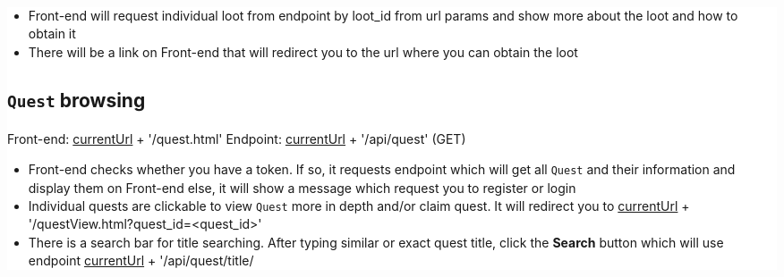 - Front-end will request individual loot from endpoint by loot_id from url params and show more about the loot and how to obtain it
- There will be a link on Front-end that will redirect you to the url where you can obtain the loot

## `Quest` browsing
Front-end: [currentUrl](#currenturl) + '/quest.html'
Endpoint: [currentUrl](#currenturl) + '/api/quest' (GET)

- Front-end checks whether you have a token. If so, it requests endpoint which will get all `Quest` and their information and display them on Front-end else, it will show a message which request you to register or login
- Individual quests are clickable to view `Quest` more in depth and/or claim quest. It will redirect you to [currentUrl](#currenturl) + '/questView.html?quest_id=<quest_id>'
- There is a search bar for title searching. After typing similar or exact quest title, click the **Search** button which will use endpoint [currentUrl](#currenturl) + '/api/quest/title/<title>' where <title> is what you typed into the search bar. Quests will appear.

## `Quest` completion
Front-end: [currentUrl](#currenturl) + '/questView.html?quest_id=<quest_id>'
Endpoint: [currentUrl](#currenturl) + '/api/quest/<quest_id>' (GET)

- Front-end will request individual quest from endpoint by quest_id from url params and show more about the quest
- **Claim!** button allows you to claim the quest once a day, it will take the token from your localStorage to let you claim the quest
- An alert will pop up to show confirmation on the top right with loot earned.
- You can earn coins and diamond which will be passed into `Currency` table and loot from the `LootPool` table that will be stored in the `Inventory` table

## `Pets` browsing
Front-end: [currentUrl](#currenturl) + '/pets.html'
Endpoint: [currentUrl](#currenturl) + '/api/pets' (GET)

- Front-end requests endpoint which will get all `Pets` and their information and display them on Front-end. You can still view pets even if you are not logged in
- Individual pets are clickable to view `Pets` more in depth and/or claim quest. It will redirect you to [currentUrl](#currenturl) + '/petView.html?pet_id=<pet_id>'
- There is a search bar for pet name searching. After typing similar or exact pet name, click the **Search** button which will use endpoint [currentUrl](#currenturl) + '/api/pets/name/<name>' where <name> is what you typed into the search bar. Pets will appear.

## `Pets` purchase
Front-end: [currentUrl](#currenturl) + '/petView.html?pet_id=<pet_id>'
Endpoint: [currentUrl](#currenturl) + '/api/pets/<pet_id>' (GET)

- Front-end will request individual quest from endpoint by quest_id from url params and show more about the quest
- **Buy** button allows you to buy the pet, it will take the token from your localStorage to let you buy the pet. You will not be allowed to buy the pet you currently have
- An alert will pop up to show confirmation on the top right
